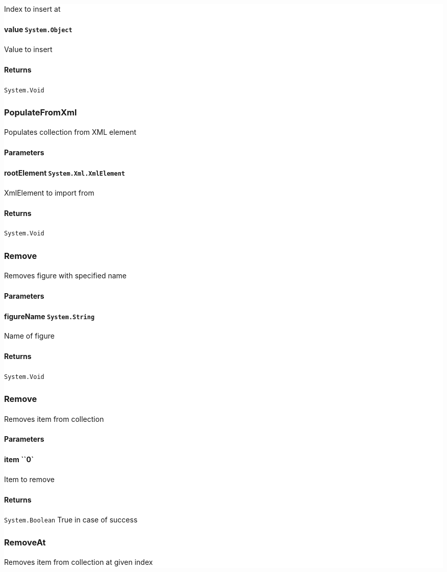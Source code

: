 Index to insert at

#### value `System.Object`

Value to insert

#### Returns

`System.Void` 

###  PopulateFromXml

Populates collection from XML element

#### Parameters

#### rootElement `System.Xml.XmlElement`

XmlElement to import from

#### Returns

`System.Void` 

###  Remove

Removes figure with specified name

#### Parameters

#### figureName `System.String`

Name of figure

#### Returns

`System.Void` 

###  Remove

Removes item from collection

#### Parameters

#### item ``0`

Item to remove

#### Returns

`System.Boolean` True in case of success

###  RemoveAt

Removes item from collection at given index
